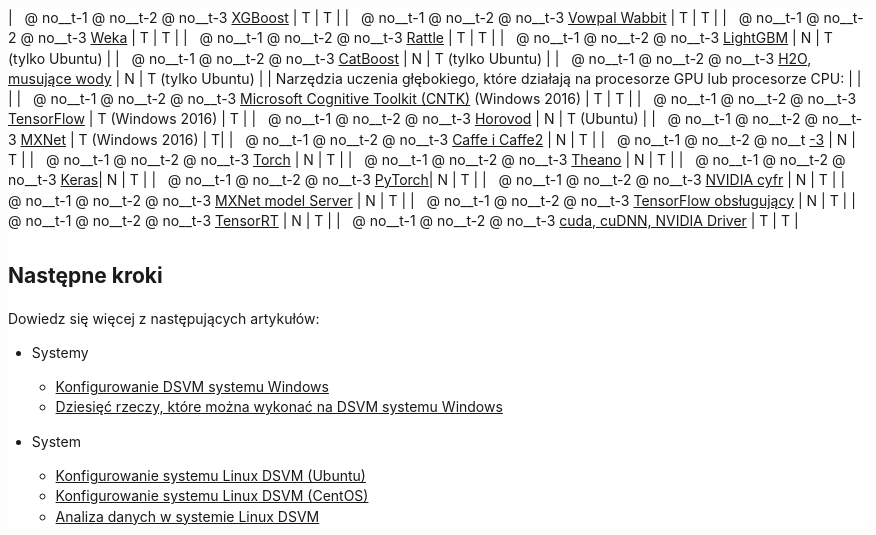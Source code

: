| &nbsp; @ no__t-1 @ no__t-2 @ no__t-3 [XGBoost](https://github.com/dmlc/xgboost) | T | T |
| &nbsp; @ no__t-1 @ no__t-2 @ no__t-3 [Vowpal Wabbit](https://github.com/JohnLangford/vowpal_wabbit) | T | T |
| &nbsp; @ no__t-1 @ no__t-2 @ no__t-3 [Weka](https://www.cs.waikato.ac.nz/ml/weka/) | T | T |
| &nbsp; @ no__t-1 @ no__t-2 @ no__t-3 [Rattle](https://togaware.com/rattle/) | T | T |
| &nbsp; @ no__t-1 @ no__t-2 @ no__t-3 [LightGBM](https://github.com/Microsoft/LightGBM) | N | T (tylko Ubuntu) |
| &nbsp; @ no__t-1 @ no__t-2 @ no__t-3 [CatBoost](https://tech.yandex.com/catboost/) | N | T (tylko Ubuntu) |
| &nbsp; @ no__t-1 @ no__t-2 @ no__t-3 [H2O](https://www.h2o.ai/h2o/), [musujące wody](https://www.h2o.ai/sparkling-water/) | N | T (tylko Ubuntu) |
| Narzędzia uczenia głębokiego, które działają na procesorze GPU lub procesorze CPU: |  |  |
| &nbsp; @ no__t-1 @ no__t-2 @ no__t-3 [Microsoft Cognitive Toolkit (CNTK)](https://docs.microsoft.com/cognitive-toolkit/) (Windows 2016) | T | T |
| &nbsp; @ no__t-1 @ no__t-2 @ no__t-3 [TensorFlow](https://www.tensorflow.org/) | T (Windows 2016) | T |
| &nbsp; @ no__t-1 @ no__t-2 @ no__t-3 [Horovod](https://github.com/uber/horovod) | N | T (Ubuntu) |
| &nbsp; @ no__t-1 @ no__t-2 @ no__t-3 [MXNet](https://mxnet.io/) | T (Windows 2016) | T|
| &nbsp; @ no__t-1 @ no__t-2 @ no__t-3 [Caffe i Caffe2](https://github.com/caffe2/caffe2) | N | T |
| &nbsp; @ no__t-1 @ no__t-2 @ no__t [-3](https://chainer.org/) | N | T |
| &nbsp; @ no__t-1 @ no__t-2 @ no__t-3 [Torch](http://torch.ch/) | N | T |
| &nbsp; @ no__t-1 @ no__t-2 @ no__t-3 [Theano](https://github.com/Theano/Theano) | N | T |
| &nbsp; @ no__t-1 @ no__t-2 @ no__t-3 [Keras](https://keras.io/)| N | T |
| &nbsp; @ no__t-1 @ no__t-2 @ no__t-3 [PyTorch](https://pytorch.org/)| N | T |
| &nbsp; @ no__t-1 @ no__t-2 @ no__t-3 [NVIDIA cyfr](https://github.com/NVIDIA/DIGITS) | N | T |
| &nbsp; @ no__t-1 @ no__t-2 @ no__t-3 [MXNet model Server](https://github.com/awslabs/mxnet-model-server) | N | T |
| &nbsp; @ no__t-1 @ no__t-2 @ no__t-3 [TensorFlow obsługujący](https://www.tensorflow.org/serving/) | N | T |
| &nbsp; @ no__t-1 @ no__t-2 @ no__t-3 [TensorRT](https://developer.nvidia.com/tensorrt) | N | T |
| &nbsp; @ no__t-1 @ no__t-2 @ no__t-3 [cuda, cuDNN, NVIDIA Driver](https://developer.nvidia.com/cuda-toolkit) | T | T |

## <a name="next-steps"></a>Następne kroki

Dowiedz się więcej z następujących artykułów:

+ Systemy
  + [Konfigurowanie DSVM systemu Windows](provision-vm.md)
  + [Dziesięć rzeczy, które można wykonać na DSVM systemu Windows](vm-do-ten-things.md)

+ System
  + [Konfigurowanie systemu Linux DSVM (Ubuntu)](dsvm-ubuntu-intro.md)
  + [Konfigurowanie systemu Linux DSVM (CentOS)](linux-dsvm-intro.md)
  + [Analiza danych w systemie Linux DSVM](linux-dsvm-walkthrough.md)
